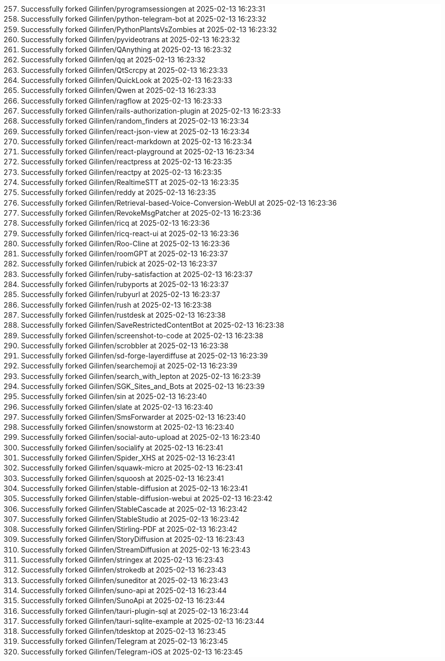 257. Successfully forked Gilinfen/pyrogramsessiongen at 2025-02-13 16:23:31
258. Successfully forked Gilinfen/python-telegram-bot at 2025-02-13 16:23:32
259. Successfully forked Gilinfen/PythonPlantsVsZombies at 2025-02-13 16:23:32
260. Successfully forked Gilinfen/pyvideotrans at 2025-02-13 16:23:32
261. Successfully forked Gilinfen/QAnything at 2025-02-13 16:23:32
262. Successfully forked Gilinfen/qq at 2025-02-13 16:23:32
263. Successfully forked Gilinfen/QtScrcpy at 2025-02-13 16:23:33
264. Successfully forked Gilinfen/QuickLook at 2025-02-13 16:23:33
265. Successfully forked Gilinfen/Qwen at 2025-02-13 16:23:33
266. Successfully forked Gilinfen/ragflow at 2025-02-13 16:23:33
267. Successfully forked Gilinfen/rails-authorization-plugin at 2025-02-13 16:23:33
268. Successfully forked Gilinfen/random_finders at 2025-02-13 16:23:34
269. Successfully forked Gilinfen/react-json-view at 2025-02-13 16:23:34
270. Successfully forked Gilinfen/react-markdown at 2025-02-13 16:23:34
271. Successfully forked Gilinfen/react-playground at 2025-02-13 16:23:34
272. Successfully forked Gilinfen/reactpress at 2025-02-13 16:23:35
273. Successfully forked Gilinfen/reactpy at 2025-02-13 16:23:35
274. Successfully forked Gilinfen/RealtimeSTT at 2025-02-13 16:23:35
275. Successfully forked Gilinfen/reddy at 2025-02-13 16:23:35
276. Successfully forked Gilinfen/Retrieval-based-Voice-Conversion-WebUI at 2025-02-13 16:23:36
277. Successfully forked Gilinfen/RevokeMsgPatcher at 2025-02-13 16:23:36
278. Successfully forked Gilinfen/ricq at 2025-02-13 16:23:36
279. Successfully forked Gilinfen/ricq-react-ui at 2025-02-13 16:23:36
280. Successfully forked Gilinfen/Roo-Cline at 2025-02-13 16:23:36
281. Successfully forked Gilinfen/roomGPT at 2025-02-13 16:23:37
282. Successfully forked Gilinfen/rubick at 2025-02-13 16:23:37
283. Successfully forked Gilinfen/ruby-satisfaction at 2025-02-13 16:23:37
284. Successfully forked Gilinfen/rubyports at 2025-02-13 16:23:37
285. Successfully forked Gilinfen/rubyurl at 2025-02-13 16:23:37
286. Successfully forked Gilinfen/rush at 2025-02-13 16:23:38
287. Successfully forked Gilinfen/rustdesk at 2025-02-13 16:23:38
288. Successfully forked Gilinfen/SaveRestrictedContentBot at 2025-02-13 16:23:38
289. Successfully forked Gilinfen/screenshot-to-code at 2025-02-13 16:23:38
290. Successfully forked Gilinfen/scrobbler at 2025-02-13 16:23:38
291. Successfully forked Gilinfen/sd-forge-layerdiffuse at 2025-02-13 16:23:39
292. Successfully forked Gilinfen/searchemoji at 2025-02-13 16:23:39
293. Successfully forked Gilinfen/search_with_lepton at 2025-02-13 16:23:39
294. Successfully forked Gilinfen/SGK_Sites_and_Bots at 2025-02-13 16:23:39
295. Successfully forked Gilinfen/sin at 2025-02-13 16:23:40
296. Successfully forked Gilinfen/slate at 2025-02-13 16:23:40
297. Successfully forked Gilinfen/SmsForwarder at 2025-02-13 16:23:40
298. Successfully forked Gilinfen/snowstorm at 2025-02-13 16:23:40
299. Successfully forked Gilinfen/social-auto-upload at 2025-02-13 16:23:40
300. Successfully forked Gilinfen/socialify at 2025-02-13 16:23:41
301. Successfully forked Gilinfen/Spider_XHS at 2025-02-13 16:23:41
302. Successfully forked Gilinfen/squawk-micro at 2025-02-13 16:23:41
303. Successfully forked Gilinfen/squoosh at 2025-02-13 16:23:41
304. Successfully forked Gilinfen/stable-diffusion at 2025-02-13 16:23:41
305. Successfully forked Gilinfen/stable-diffusion-webui at 2025-02-13 16:23:42
306. Successfully forked Gilinfen/StableCascade at 2025-02-13 16:23:42
307. Successfully forked Gilinfen/StableStudio at 2025-02-13 16:23:42
308. Successfully forked Gilinfen/Stirling-PDF at 2025-02-13 16:23:42
309. Successfully forked Gilinfen/StoryDiffusion at 2025-02-13 16:23:43
310. Successfully forked Gilinfen/StreamDiffusion at 2025-02-13 16:23:43
311. Successfully forked Gilinfen/stringex at 2025-02-13 16:23:43
312. Successfully forked Gilinfen/strokedb at 2025-02-13 16:23:43
313. Successfully forked Gilinfen/suneditor at 2025-02-13 16:23:43
314. Successfully forked Gilinfen/suno-api at 2025-02-13 16:23:44
315. Successfully forked Gilinfen/SunoApi at 2025-02-13 16:23:44
316. Successfully forked Gilinfen/tauri-plugin-sql at 2025-02-13 16:23:44
317. Successfully forked Gilinfen/tauri-sqlite-example at 2025-02-13 16:23:44
318. Successfully forked Gilinfen/tdesktop at 2025-02-13 16:23:45
319. Successfully forked Gilinfen/Telegram at 2025-02-13 16:23:45
320. Successfully forked Gilinfen/Telegram-iOS at 2025-02-13 16:23:45